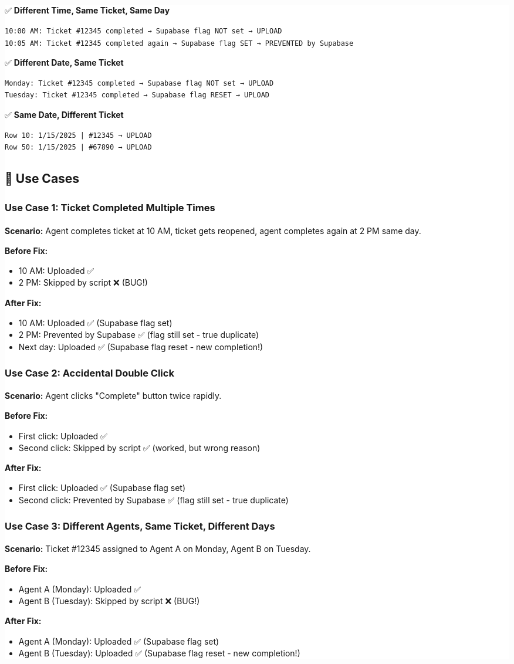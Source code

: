 ✅ **Different Time, Same Ticket, Same Day**
```
10:00 AM: Ticket #12345 completed → Supabase flag NOT set → UPLOAD
10:05 AM: Ticket #12345 completed again → Supabase flag SET → PREVENTED by Supabase
```

✅ **Different Date, Same Ticket**
```
Monday: Ticket #12345 completed → Supabase flag NOT set → UPLOAD
Tuesday: Ticket #12345 completed → Supabase flag RESET → UPLOAD
```

✅ **Same Date, Different Ticket**
```
Row 10: 1/15/2025 | #12345 → UPLOAD
Row 50: 1/15/2025 | #67890 → UPLOAD
```

## 🎯 Use Cases

### Use Case 1: Ticket Completed Multiple Times
**Scenario:** Agent completes ticket at 10 AM, ticket gets reopened, agent completes again at 2 PM same day.

**Before Fix:**
- 10 AM: Uploaded ✅
- 2 PM: Skipped by script ❌ (BUG!)

**After Fix:**
- 10 AM: Uploaded ✅ (Supabase flag set)
- 2 PM: Prevented by Supabase ✅ (flag still set - true duplicate)
- Next day: Uploaded ✅ (Supabase flag reset - new completion!)

### Use Case 2: Accidental Double Click
**Scenario:** Agent clicks "Complete" button twice rapidly.

**Before Fix:**
- First click: Uploaded ✅
- Second click: Skipped by script ✅ (worked, but wrong reason)

**After Fix:**
- First click: Uploaded ✅ (Supabase flag set)
- Second click: Prevented by Supabase ✅ (flag still set - true duplicate)

### Use Case 3: Different Agents, Same Ticket, Different Days
**Scenario:** Ticket #12345 assigned to Agent A on Monday, Agent B on Tuesday.

**Before Fix:**
- Agent A (Monday): Uploaded ✅
- Agent B (Tuesday): Skipped by script ❌ (BUG!)

**After Fix:**
- Agent A (Monday): Uploaded ✅ (Supabase flag set)
- Agent B (Tuesday): Uploaded ✅ (Supabase flag reset - new completion!)
